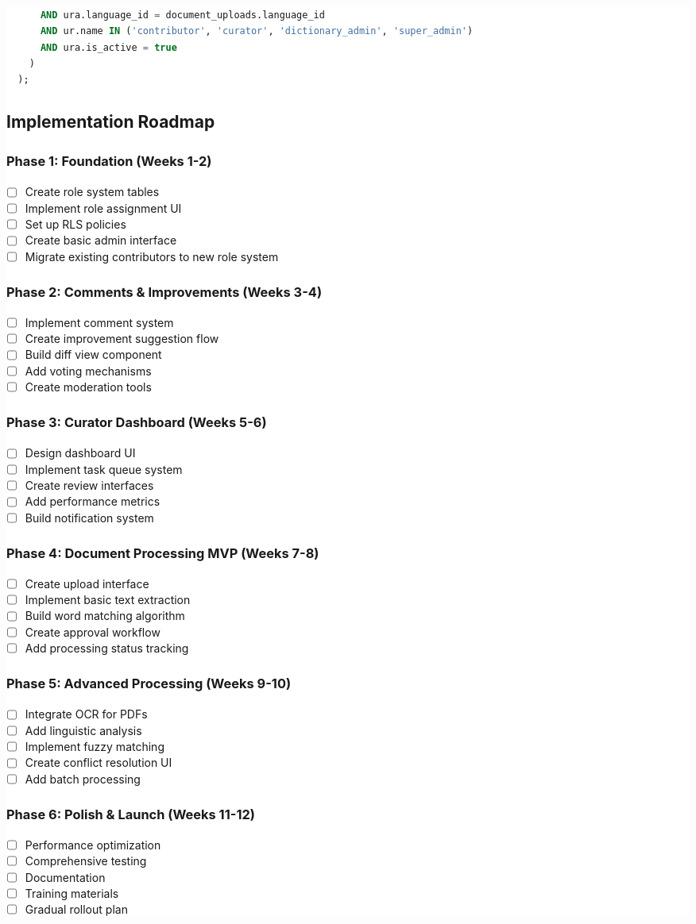 ```sql
      AND ura.language_id = document_uploads.language_id
      AND ur.name IN ('contributor', 'curator', 'dictionary_admin', 'super_admin')
      AND ura.is_active = true
    )
  );
```

## Implementation Roadmap

### Phase 1: Foundation (Weeks 1-2)
- [ ] Create role system tables
- [ ] Implement role assignment UI
- [ ] Set up RLS policies
- [ ] Create basic admin interface
- [ ] Migrate existing contributors to new role system

### Phase 2: Comments & Improvements (Weeks 3-4)
- [ ] Implement comment system
- [ ] Create improvement suggestion flow
- [ ] Build diff view component
- [ ] Add voting mechanisms
- [ ] Create moderation tools

### Phase 3: Curator Dashboard (Weeks 5-6)
- [ ] Design dashboard UI
- [ ] Implement task queue system
- [ ] Create review interfaces
- [ ] Add performance metrics
- [ ] Build notification system

### Phase 4: Document Processing MVP (Weeks 7-8)
- [ ] Create upload interface
- [ ] Implement basic text extraction
- [ ] Build word matching algorithm
- [ ] Create approval workflow
- [ ] Add processing status tracking

### Phase 5: Advanced Processing (Weeks 9-10)
- [ ] Integrate OCR for PDFs
- [ ] Add linguistic analysis
- [ ] Implement fuzzy matching
- [ ] Create conflict resolution UI
- [ ] Add batch processing

### Phase 6: Polish & Launch (Weeks 11-12)
- [ ] Performance optimization
- [ ] Comprehensive testing
- [ ] Documentation
- [ ] Training materials
- [ ] Gradual rollout plan
